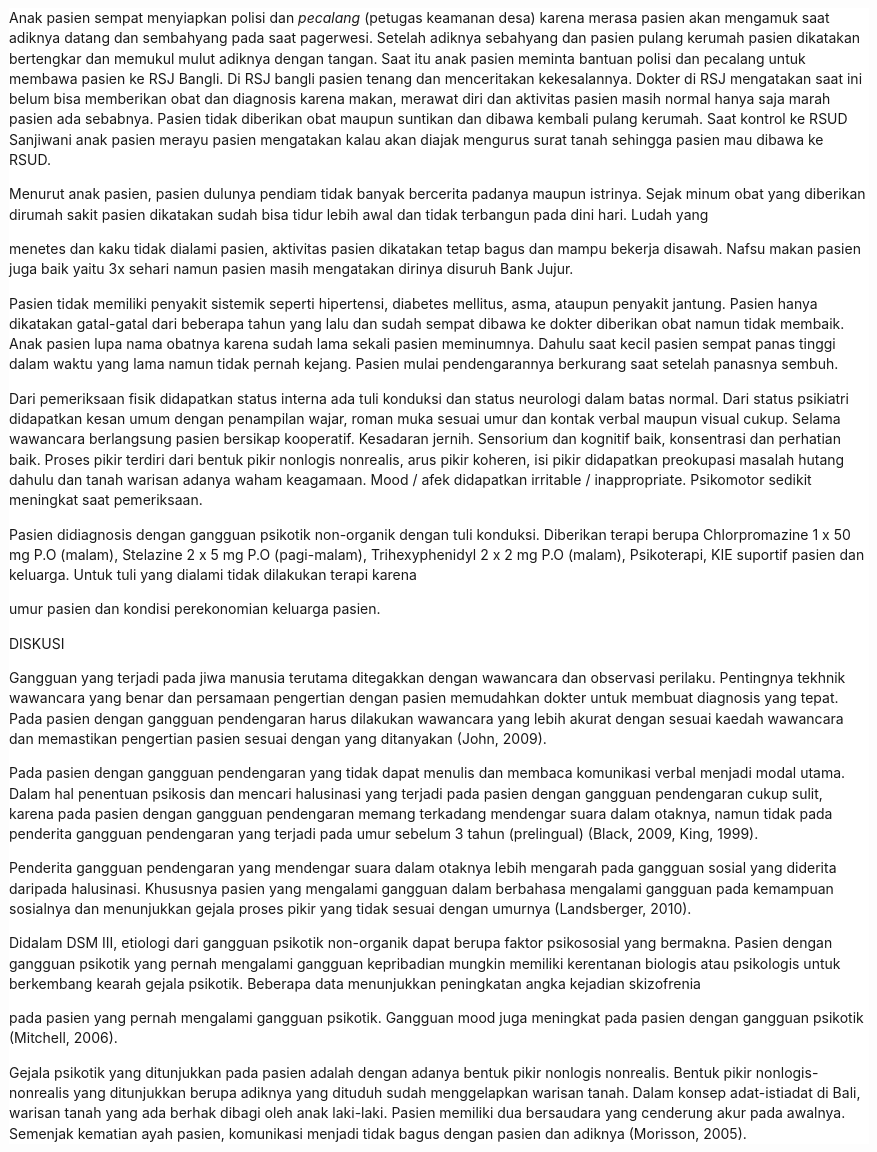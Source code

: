 <p><span class="font0">Anak pasien sempat menyiapkan polisi dan </span><span class="font0" style="font-style:italic;">pecalang</span><span class="font0"> (petugas keamanan desa) karena merasa pasien akan mengamuk saat adiknya datang dan sembahyang pada saat pagerwesi. Setelah adiknya sebahyang dan pasien pulang kerumah pasien dikatakan bertengkar dan memukul mulut adiknya dengan tangan. Saat itu anak pasien meminta bantuan polisi dan pecalang untuk membawa pasien ke RSJ Bangli. Di RSJ bangli pasien tenang dan menceritakan kekesalannya. Dokter di RSJ mengatakan saat ini belum bisa memberikan obat dan diagnosis karena makan, merawat diri dan aktivitas pasien masih normal hanya saja marah pasien ada sebabnya. Pasien tidak diberikan obat maupun suntikan dan dibawa kembali pulang kerumah. Saat kontrol ke RSUD Sanjiwani anak pasien merayu pasien mengatakan kalau akan diajak mengurus surat tanah sehingga pasien mau dibawa ke RSUD.</span></p>
<p><span class="font0">Menurut anak pasien, pasien dulunya pendiam tidak banyak bercerita padanya maupun istrinya. Sejak minum obat yang diberikan dirumah sakit pasien dikatakan sudah bisa tidur lebih awal dan tidak terbangun pada dini hari. Ludah yang</span></p>
<p><span class="font0">menetes dan kaku tidak dialami pasien, aktivitas pasien dikatakan tetap bagus dan mampu bekerja disawah. Nafsu makan pasien juga baik yaitu 3x sehari namun pasien masih mengatakan dirinya disuruh Bank Jujur.</span></p>
<p><span class="font0">Pasien tidak memiliki penyakit sistemik seperti hipertensi, diabetes mellitus, asma, ataupun penyakit jantung. Pasien hanya dikatakan gatal-gatal dari beberapa tahun yang lalu dan sudah sempat dibawa ke dokter diberikan obat namun tidak membaik. Anak pasien lupa nama obatnya karena sudah lama sekali pasien meminumnya. Dahulu saat kecil pasien sempat panas tinggi dalam waktu yang lama namun tidak pernah kejang. Pasien mulai pendengarannya berkurang saat setelah panasnya sembuh.</span></p>
<p><span class="font0">Dari pemeriksaan fisik didapatkan status interna ada tuli konduksi dan status neurologi dalam batas normal. Dari status psikiatri didapatkan kesan umum dengan penampilan wajar, roman muka sesuai umur dan kontak verbal maupun visual cukup. Selama wawancara berlangsung pasien bersikap kooperatif. Kesadaran jernih. Sensorium dan kognitif baik, konsentrasi dan perhatian baik. Proses pikir terdiri dari bentuk pikir nonlogis nonrealis, arus pikir koheren, isi pikir didapatkan preokupasi masalah hutang dahulu dan tanah warisan adanya waham keagamaan. Mood / afek didapatkan irritable / inappropriate. Psikomotor sedikit meningkat saat pemeriksaan.</span></p>
<p><span class="font0">Pasien didiagnosis dengan gangguan psikotik non-organik dengan tuli konduksi. Diberikan terapi berupa Chlorpromazine 1 x 50 mg P.O (malam), Stelazine 2 x 5 mg P.O (pagi-malam), Trihexyphenidyl 2 x 2 mg P.O (malam), Psikoterapi, KIE suportif pasien dan keluarga. Untuk tuli yang dialami tidak dilakukan terapi karena</span></p>
<p><span class="font0">umur pasien dan kondisi perekonomian keluarga pasien.</span></p>
<p><span class="font0">DISKUSI</span></p>
<p><span class="font0">Gangguan yang terjadi pada jiwa manusia terutama ditegakkan dengan wawancara dan observasi perilaku. Pentingnya tekhnik wawancara yang benar dan persamaan pengertian dengan pasien memudahkan dokter untuk membuat diagnosis yang tepat. Pada pasien dengan gangguan pendengaran harus dilakukan wawancara yang lebih akurat dengan sesuai kaedah wawancara dan memastikan pengertian pasien sesuai dengan yang ditanyakan (John, 2009).</span></p>
<p><span class="font0">Pada pasien dengan gangguan pendengaran yang tidak dapat menulis dan membaca komunikasi verbal menjadi modal utama. Dalam hal penentuan psikosis dan mencari halusinasi yang terjadi pada pasien dengan gangguan pendengaran cukup sulit, karena pada pasien dengan gangguan pendengaran memang terkadang mendengar suara dalam otaknya, namun tidak pada penderita gangguan pendengaran yang terjadi pada umur sebelum 3 tahun (prelingual) (Black, 2009, King, 1999).</span></p>
<p><span class="font0">Penderita gangguan pendengaran yang mendengar suara dalam otaknya lebih mengarah pada gangguan sosial yang diderita daripada halusinasi. Khususnya pasien yang mengalami gangguan dalam berbahasa mengalami gangguan pada kemampuan sosialnya dan menunjukkan gejala proses pikir yang tidak sesuai dengan umurnya (Landsberger, 2010).</span></p>
<p><span class="font0">Didalam DSM III, etiologi dari gangguan psikotik non-organik dapat berupa faktor psikososial yang bermakna. Pasien dengan gangguan psikotik yang pernah mengalami gangguan kepribadian mungkin memiliki kerentanan biologis atau psikologis untuk berkembang kearah gejala psikotik. Beberapa data menunjukkan peningkatan angka kejadian skizofrenia</span></p>
<p><span class="font0">pada pasien yang pernah mengalami gangguan psikotik. Gangguan mood juga meningkat pada pasien dengan gangguan psikotik (Mitchell, 2006).</span></p>
<p><span class="font0">Gejala psikotik yang ditunjukkan pada pasien adalah dengan adanya bentuk pikir nonlogis nonrealis. Bentuk pikir nonlogis-nonrealis yang ditunjukkan berupa adiknya yang dituduh sudah menggelapkan warisan tanah. Dalam konsep adat-istiadat di Bali, warisan tanah yang ada berhak dibagi oleh anak laki-laki. Pasien memiliki dua bersaudara yang cenderung akur pada awalnya. Semenjak kematian ayah pasien, komunikasi menjadi tidak bagus dengan pasien dan adiknya (Morisson, 2005).</span></p>